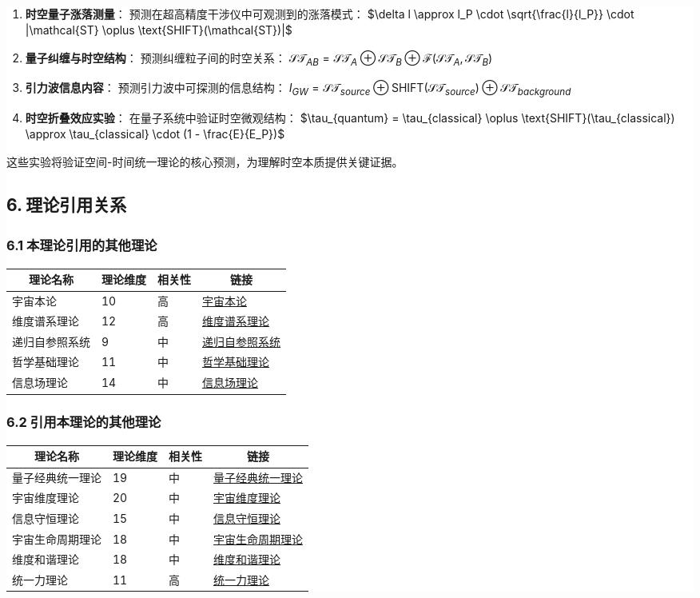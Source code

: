 1. **时空量子涨落测量**：
   预测在超高精度干涉仪中可观测到的涨落模式：
   $`\delta l \approx l_P \cdot \sqrt{\frac{l}{l_P}} \cdot |\mathcal{ST} \oplus \text{SHIFT}(\mathcal{ST})|`$

2. **量子纠缠与时空结构**：
   预测纠缠粒子间的时空关系：
   $`\mathcal{ST}_{AB} = \mathcal{ST}_A \oplus \mathcal{ST}_B \oplus \mathcal{F}(\mathcal{ST}_A, \mathcal{ST}_B)`$

3. **引力波信息内容**：
   预测引力波中可探测的信息结构：
   $`I_{GW} = \mathcal{ST}_{source} \oplus \text{SHIFT}(\mathcal{ST}_{source}) \oplus \mathcal{ST}_{background}`$

4. **时空折叠效应实验**：
   在量子系统中验证时空微观结构：
   $`\tau_{quantum} = \tau_{classical} \oplus \text{SHIFT}(\tau_{classical}) \approx \tau_{classical} \cdot (1 - \frac{E}{E_P})`$

这些实验将验证空间-时间统一理论的核心预测，为理解时空本质提供关键证据。

## 6. 理论引用关系

### 6.1 本理论引用的其他理论

| 理论名称 | 理论维度 | 相关性 | 链接 |
|---------|---------|-------|------|
| 宇宙本论 | 10 | 高 | [宇宙本论](formal_theory_cosmic_ontology.md) |
| 维度谱系理论 | 12 | 高 | [维度谱系理论](formal_theory_dimensional_spectrum.md) |
| 递归自参照系统 | 9 | 中 | [递归自参照系统](formal_theory_recursive_self_referential_systems.md) |
| 哲学基础理论 | 11 | 中 | [哲学基础理论](formal_theory_philosophical_foundations.md) |
| 信息场理论 | 14 | 中 | [信息场理论](formal_theory_information_field.md) |

### 6.2 引用本理论的其他理论

| 理论名称 | 理论维度 | 相关性 | 链接 |
|---------|---------|-------|------|
| 量子经典统一理论 | 19 | 中 | [量子经典统一理论](formal_theory_quantum_classical_unification.md) |
| 宇宙维度理论 | 20 | 中 | [宇宙维度理论](formal_theory_cosmic_dimensions.md) |
| 信息守恒理论 | 15 | 中 | [信息守恒理论](formal_theory_information_conservation.md) |
| 宇宙生命周期理论 | 18 | 中 | [宇宙生命周期理论](formal_theory_cosmic_lifecycle.md) |
| 维度和谐理论 | 18 | 中 | [维度和谐理论](formal_theory_dimensional_harmony.md) |
| 统一力理论 | 11 | 高 | [统一力理论](formal_theory_unified_forces.md) |

